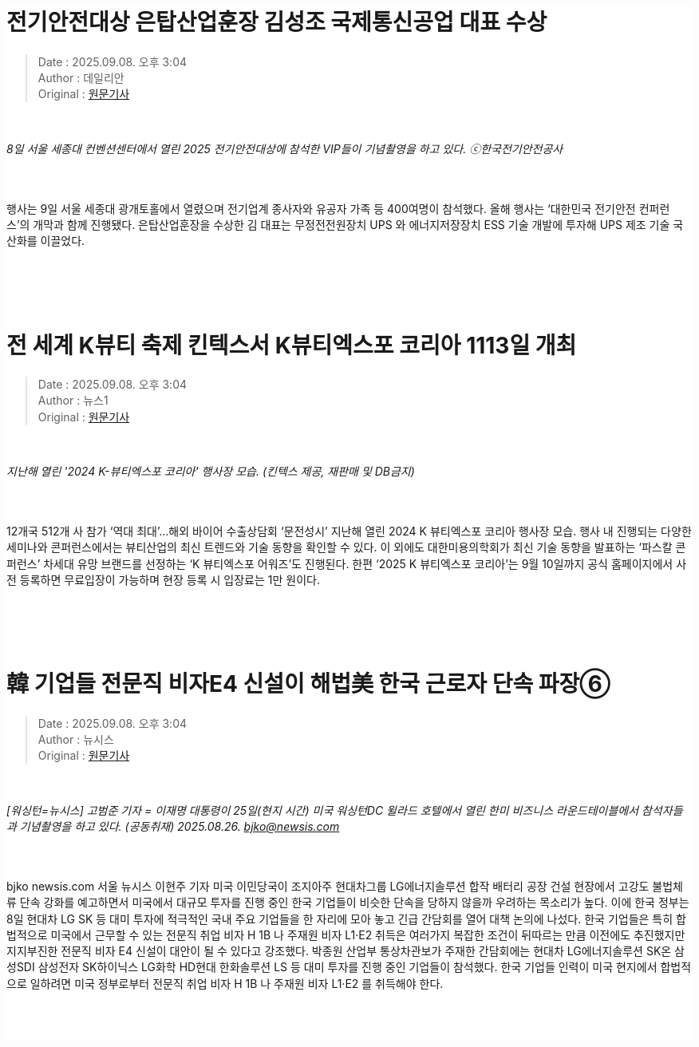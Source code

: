   
# 전기안전대상 은탑산업훈장 김성조 국제통신공업 대표 수상  
  
> Date : 2025.09.08. 오후 3:04  
> Author : 데일리안  
> Original : [원문기사](https://n.news.naver.com/mnews/article/119/0003000071?sid=101)  
<br/>  
  
<img alt="8일 서울 세종대 컨벤션센터에서 열린 2025 전기안전대상에 참석한 VIP들이 기념촬영을 하고 있다. ⓒ한국전기안전공사" class="_LAZY_LOADING _LAZY_LOADING_INIT_HIDE" src="https://imgnews.pstatic.net/image/119/2025/09/08/0003000071_001_20250908150414294.jpg?type=w860" id="img1" style="display: none;"></img><em class="img_desc">8일 서울 세종대 컨벤션센터에서 열린 2025 전기안전대상에 참석한 VIP들이 기념촬영을 하고 있다. ⓒ한국전기안전공사</em>  
<br/><br/>  
  
행사는 9일 서울 세종대 광개토홀에서 열렸으며 전기업계 종사자와 유공자 가족 등 400여명이 참석했다.
올해 행사는 ‘대한민국 전기안전 컨퍼런스’의 개막과 함께 진행됐다.
은탑산업훈장을 수상한 김 대표는 무정전전원장치 UPS 와 에너지저장장치 ESS 기술 개발에 투자해 UPS 제조 기술 국산화를 이끌었다.  
<br/><br/><br/>  

  
# 전 세계 K뷰티 축제 킨텍스서 K뷰티엑스포 코리아 1113일 개최  
  
> Date : 2025.09.08. 오후 3:04  
> Author : 뉴스1  
> Original : [원문기사](https://n.news.naver.com/mnews/article/421/0008473074?sid=101)  
<br/>  
  
<img alt="지난해 열린 '2024 K-뷰티엑스포 코리아' 행사장 모습. (킨텍스 제공, 재판매 및 DB금지)" class="_LAZY_LOADING _LAZY_LOADING_INIT_HIDE" src="https://imgnews.pstatic.net/image/421/2025/09/08/0008473074_001_20250908150422025.jpg?type=w860" id="img1" style="display: none;"></img><em class="img_desc">지난해 열린 '2024 K-뷰티엑스포 코리아' 행사장 모습. (킨텍스 제공, 재판매 및 DB금지)</em>  
<br/><br/>  
  
12개국 512개 사 참가 ‘역대 최대’…해외 바이어 수출상담회 ‘문전성시’ 지난해 열린 2024 K 뷰티엑스포 코리아 행사장 모습.
행사 내 진행되는 다양한 세미나와 콘퍼런스에서는 뷰티산업의 최신 트렌드와 기술 동향을 확인할 수 있다.
이 외에도 대한미용의학회가 최신 기술 동향을 발표하는 ‘파스칼 콘퍼런스’ 차세대 유망 브랜드를 선정하는 ‘K 뷰티엑스포 어워즈’도 진행된다.
한편 ‘2025 K 뷰티엑스포 코리아’는 9월 10일까지 공식 홈페이지에서 사전 등록하면 무료입장이 가능하며 현장 등록 시 입장료는 1만 원이다.  
<br/><br/><br/>  

  
# 韓 기업들 전문직 비자E4 신설이 해법美 한국 근로자 단속 파장⑥  
  
> Date : 2025.09.08. 오후 3:04  
> Author : 뉴시스  
> Original : [원문기사](https://n.news.naver.com/mnews/article/003/0013468112?sid=101)  
<br/>  
  
<img alt="[워싱턴=뉴시스] 고범준 기자 = 이재명 대통령이 25일(현지 시간) 미국 워싱턴DC 윌라드 호텔에서 열린 한미 비즈니스 라운드테이블에서 참석자들과 기념촬영을 하고 있다. (공동취재) 2025.08.26. bjko@" class="_LAZY_LOADING _LAZY_LOADING_INIT_HIDE" src="https://imgnews.pstatic.net/image/003/2025/09/08/NISI20250826_0020947383_web_20250826162638_20250908150424450.jpg?type=w860" id="img1" style="display: none;"></img><em class="img_desc">[워싱턴=뉴시스] 고범준 기자 = 이재명 대통령이 25일(현지 시간) 미국 워싱턴DC 윌라드 호텔에서 열린 한미 비즈니스 라운드테이블에서 참석자들과 기념촬영을 하고 있다. (공동취재) 2025.08.26. bjko@newsis.com</em>  
<br/><br/>  
  
bjko newsis.com 서울 뉴시스 이현주 기자 미국 이민당국이 조지아주 현대차그룹 LG에너지솔루션 합작 배터리 공장 건설 현장에서 고강도 불법체류 단속 강화를 예고하면서 미국에서 대규모 투자를 진행 중인 한국 기업들이 비슷한 단속을 당하지 않을까 우려하는 목소리가 높다.
이에 한국 정부는 8일 현대차 LG SK 등 대미 투자에 적극적인 국내 주요 기업들을 한 자리에 모아 놓고 긴급 간담회를 열어 대책 논의에 나섰다.
한국 기업들은 특히 합법적으로 미국에서 근무할 수 있는 전문직 취업 비자 H 1B 나 주재원 비자 L1·E2 취득은 여러가지 복잡한 조건이 뒤따르는 만큼 이전에도 추진했지만 지지부진한 전문직 비자 E4 신설이 대안이 될 수 있다고 강조했다.
박종원 산업부 통상차관보가 주재한 간담회에는 현대차 LG에너지솔루션 SK온 삼성SDI 삼성전자 SK하이닉스 LG화학 HD현대 한화솔루션 LS 등 대미 투자를 진행 중인 기업들이 참석했다.
한국 기업들 인력이 미국 현지에서 합법적으로 일하려면 미국 정부로부터 전문직 취업 비자 H 1B 나 주재원 비자 L1·E2 를 취득해야 한다.  
<br/><br/><br/>  
